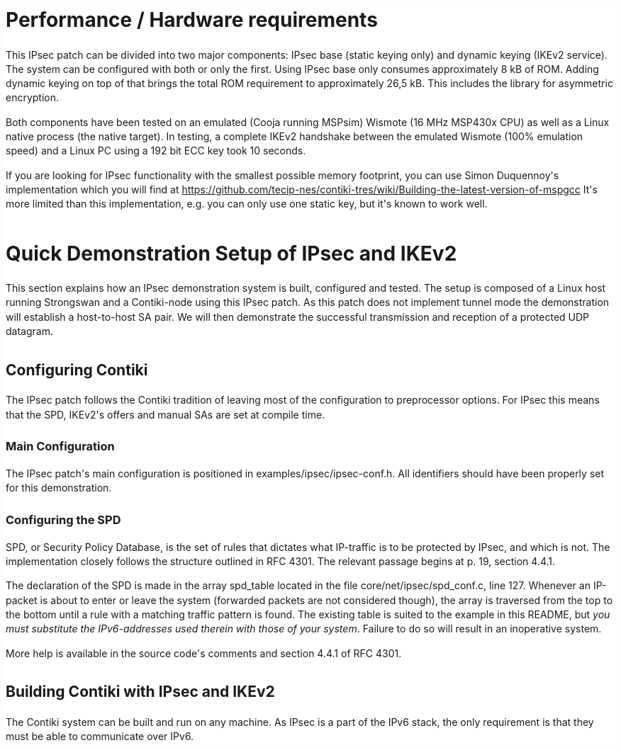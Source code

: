 Performance / Hardware requirements
===================================
This IPsec patch can be divided into two major components: IPsec base (static keying only) and dynamic keying (IKEv2 service). The system can be configured with both or only the first. Using IPsec base only consumes approximately 8 kB of ROM. Adding dynamic keying on top of that brings the total ROM requirement to approximately 26,5 kB. This includes the library for asymmetric encryption.

Both components have been tested on an emulated (Cooja running MSPsim) Wismote (16 MHz MSP430x CPU) as well as a Linux native process (the native target). In testing, a complete IKEv2 handshake between the emulated Wismote (100% emulation speed) and a Linux PC using a 192 bit ECC key took 10 seconds.

If you are looking for IPsec functionality with the smallest possible memory footprint, you can use Simon Duquennoy's implementation which you will find at https://github.com/tecip-nes/contiki-tres/wiki/Building-the-latest-version-of-mspgcc
It's more limited than this implementation, e.g. you can only use one static key, but it's known to work well.


Quick Demonstration Setup of IPsec and IKEv2
============================================
This section explains how an IPsec demonstration system is built, configured and tested. The setup is composed of a Linux host running Strongswan and a Contiki-node using this IPsec patch. As this patch does not implement tunnel mode the demonstration will establish a host-to-host SA pair. We will then demonstrate the successful transmission and reception of a protected UDP datagram.


Configuring Contiki
-------------------
The IPsec patch follows the Contiki tradition of leaving most of the configuration to preprocessor options. For IPsec this means that the SPD, IKEv2's offers and manual SAs are set at compile time.

### Main Configuration ###
The IPsec patch's main configuration is positioned in examples/ipsec/ipsec-conf.h. All identifiers should have been properly set for this demonstration.

### Configuring the SPD ###
SPD, or Security Policy Database, is the set of rules that dictates what IP-traffic is to be protected by IPsec, and which is not. The implementation closely follows the structure outlined in RFC 4301. The relevant passage begins at p. 19, section 4.4.1.

The declaration of the SPD is made in the array spd\_table located in the file core/net/ipsec/spd\_conf.c, line 127. Whenever an IP-packet is about to enter or leave the system (forwarded packets are not considered though), the array is traversed from the top to the bottom until a rule with a matching traffic pattern is found. The existing table is suited to the example in this README, but *you must substitute the IPv6-addresses used therein with those of your system*. Failure to do so will result in an inoperative system.

More help is available in the source code's comments and section 4.4.1 of RFC 4301.


Building Contiki with IPsec and IKEv2
-------------------------------------
The Contiki system can be built and run on any machine. As IPsec is a part of the IPv6 stack, the only requirement is that they must be able to communicate over IPv6.
